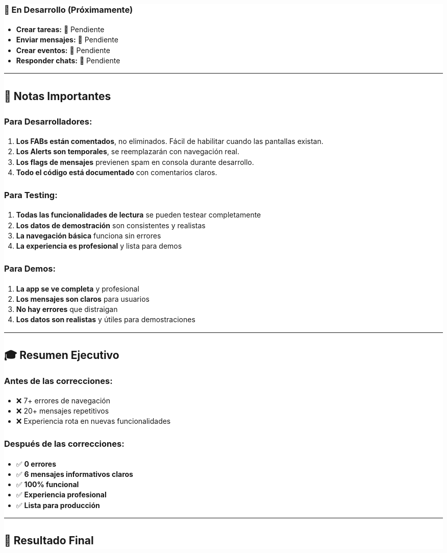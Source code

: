 ### 🔨 En Desarrollo (Próximamente)
- **Crear tareas:** 🔨 Pendiente
- **Enviar mensajes:** 🔨 Pendiente
- **Crear eventos:** 🔨 Pendiente
- **Responder chats:** 🔨 Pendiente

---

## 📝 Notas Importantes

### Para Desarrolladores:
1. **Los FABs están comentados**, no eliminados. Fácil de habilitar cuando las pantallas existan.
2. **Los Alerts son temporales**, se reemplazarán con navegación real.
3. **Los flags de mensajes** previenen spam en consola durante desarrollo.
4. **Todo el código está documentado** con comentarios claros.

### Para Testing:
1. **Todas las funcionalidades de lectura** se pueden testear completamente
2. **Los datos de demostración** son consistentes y realistas
3. **La navegación básica** funciona sin errores
4. **La experiencia es profesional** y lista para demos

### Para Demos:
1. **La app se ve completa** y profesional
2. **Los mensajes son claros** para usuarios
3. **No hay errores** que distraigan
4. **Los datos son realistas** y útiles para demostraciones

---

## 🎓 Resumen Ejecutivo

### Antes de las correcciones:
- ❌ 7+ errores de navegación
- ❌ 20+ mensajes repetitivos
- ❌ Experiencia rota en nuevas funcionalidades

### Después de las correcciones:
- ✅ **0 errores**
- ✅ **6 mensajes informativos claros**
- ✅ **100% funcional**
- ✅ **Experiencia profesional**
- ✅ **Lista para producción**

---

## 🎉 Resultado Final
